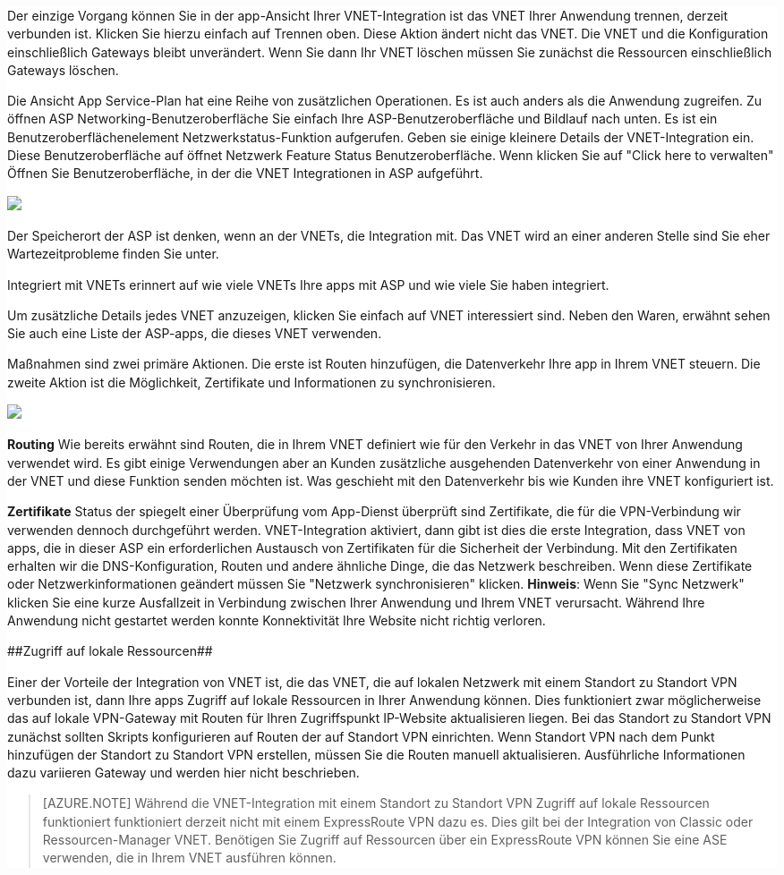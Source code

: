Der einzige Vorgang können Sie in der app-Ansicht Ihrer VNET-Integration ist das VNET Ihrer Anwendung trennen, derzeit verbunden ist.  Klicken Sie hierzu einfach auf Trennen oben.  Diese Aktion ändert nicht das VNET.  Die VNET und die Konfiguration einschließlich Gateways bleibt unverändert.  Wenn Sie dann Ihr VNET löschen müssen Sie zunächst die Ressourcen einschließlich Gateways löschen.  

Die Ansicht App Service-Plan hat eine Reihe von zusätzlichen Operationen.  Es ist auch anders als die Anwendung zugreifen.  Zu öffnen ASP Networking-Benutzeroberfläche Sie einfach Ihre ASP-Benutzeroberfläche und Bildlauf nach unten.  Es ist ein Benutzeroberflächenelement Netzwerkstatus-Funktion aufgerufen.  Geben sie einige kleinere Details der VNET-Integration ein.  Diese Benutzeroberfläche auf öffnet Netzwerk Feature Status Benutzeroberfläche.  Wenn klicken Sie auf "Click here to verwalten" Öffnen Sie Benutzeroberfläche, in der die VNET Integrationen in ASP aufgeführt.

![][6]

Der Speicherort der ASP ist denken, wenn an der VNETs, die Integration mit.  Das VNET wird an einer anderen Stelle sind Sie eher Wartezeitprobleme finden Sie unter.  

Integriert mit VNETs erinnert auf wie viele VNETs Ihre apps mit ASP und wie viele Sie haben integriert.  

Um zusätzliche Details jedes VNET anzuzeigen, klicken Sie einfach auf VNET interessiert sind.  Neben den Waren, erwähnt sehen Sie auch eine Liste der ASP-apps, die dieses VNET verwenden.  

Maßnahmen sind zwei primäre Aktionen.  Die erste ist Routen hinzufügen, die Datenverkehr Ihre app in Ihrem VNET steuern.  Die zweite Aktion ist die Möglichkeit, Zertifikate und Informationen zu synchronisieren.

![][7]

**Routing** Wie bereits erwähnt sind Routen, die in Ihrem VNET definiert wie für den Verkehr in das VNET von Ihrer Anwendung verwendet wird.  Es gibt einige Verwendungen aber an Kunden zusätzliche ausgehenden Datenverkehr von einer Anwendung in der VNET und diese Funktion senden möchten ist.  Was geschieht mit den Datenverkehr bis wie Kunden ihre VNET konfiguriert ist.  

**Zertifikate** Status der spiegelt einer Überprüfung vom App-Dienst überprüft sind Zertifikate, die für die VPN-Verbindung wir verwenden dennoch durchgeführt werden.  VNET-Integration aktiviert, dann gibt ist dies die erste Integration, dass VNET von apps, die in dieser ASP ein erforderlichen Austausch von Zertifikaten für die Sicherheit der Verbindung.  Mit den Zertifikaten erhalten wir die DNS-Konfiguration, Routen und andere ähnliche Dinge, die das Netzwerk beschreiben.
Wenn diese Zertifikate oder Netzwerkinformationen geändert müssen Sie "Netzwerk synchronisieren" klicken.  **Hinweis**: Wenn Sie "Sync Netzwerk" klicken Sie eine kurze Ausfallzeit in Verbindung zwischen Ihrer Anwendung und Ihrem VNET verursacht.  Während Ihre Anwendung nicht gestartet werden konnte Konnektivität Ihre Website nicht richtig verloren.  

##<a name="accessing-on-premise-resources"></a>Zugriff auf lokale Ressourcen##

Einer der Vorteile der Integration von VNET ist, die das VNET, die auf lokalen Netzwerk mit einem Standort zu Standort VPN verbunden ist, dann Ihre apps Zugriff auf lokale Ressourcen in Ihrer Anwendung können.  Dies funktioniert zwar möglicherweise das auf lokale VPN-Gateway mit Routen für Ihren Zugriffspunkt IP-Website aktualisieren liegen.  Bei das Standort zu Standort VPN zunächst sollten Skripts konfigurieren auf Routen der auf Standort VPN einrichten.  Wenn Standort VPN nach dem Punkt hinzufügen der Standort zu Standort VPN erstellen, müssen Sie die Routen manuell aktualisieren.  Ausführliche Informationen dazu variieren Gateway und werden hier nicht beschrieben.  

>[AZURE.NOTE] Während die VNET-Integration mit einem Standort zu Standort VPN Zugriff auf lokale Ressourcen funktioniert funktioniert derzeit nicht mit einem ExpressRoute VPN dazu es.  Dies gilt bei der Integration von Classic oder Ressourcen-Manager VNET.  Benötigen Sie Zugriff auf Ressourcen über ein ExpressRoute VPN können Sie eine ASE verwenden, die in Ihrem VNET ausführen können. 


[1]: ./media/web-sites-integrate-with-vnet/vnetint-upgradeplan.png
[2]: ./media/web-sites-integrate-with-vnet/vnetint-existingvnet.png
[3]: ./media/web-sites-integrate-with-vnet/vnetint-createvnet.png
[4]: ./media/web-sites-integrate-with-vnet/vnetint-howitworks.png
[5]: ./media/web-sites-integrate-with-vnet/vnetint-appmanage.png
[6]: ./media/web-sites-integrate-with-vnet/vnetint-aspmanage.png
[7]: ./media/web-sites-integrate-with-vnet/vnetint-aspmanagedetail.png
[8]: ./media/web-sites-integrate-with-vnet/vnetint-vnetp2s.png
[VNETOverview]: http://azure.microsoft.com/documentation/articles/virtual-networks-overview/ 
[AzurePortal]: http://portal.azure.com/
[ASPricing]: http://azure.microsoft.com/pricing/details/app-service/
[VNETPricing]: http://azure.microsoft.com/pricing/details/vpn-gateway/
[DataPricing]: http://azure.microsoft.com/pricing/details/data-transfers/
[V2VNETP2S]: http://azure.microsoft.com/documentation/articles/vpn-gateway-howto-point-to-site-rm-ps/
[IntPowershell]: http://azure.microsoft.com/documentation/articles/app-service-vnet-integration-powershell/
[ASEintro]: http://azure.microsoft.com/documentation/articles/app-service-app-service-environment-intro/
[ILBASE]: http://azure.microsoft.com/documentation/articles/app-service-environment-with-internal-load-balancer/
